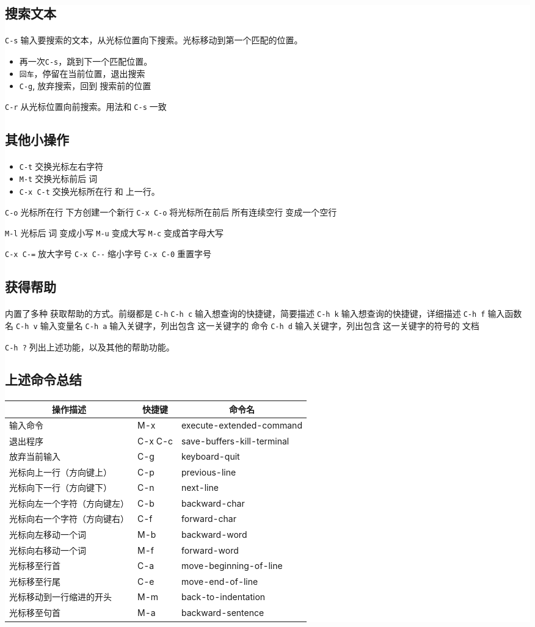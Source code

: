 ## 搜索文本

`C-s` 输入要搜索的文本，从光标位置向下搜索。光标移动到第一个匹配的位置。
- 再一次`C-s`，跳到下一个匹配位置。 
- `回车`，停留在当前位置，退出搜索
- `C-g`, 放弃搜索，回到 搜索前的位置

`C-r` 从光标位置向前搜索。用法和 `C-s` 一致

## 其他小操作
- `C-t` 交换光标左右字符
- `M-t` 交换光标前后 词
- `C-x C-t` 交换光标所在行 和 上一行。

`C-o` 光标所在行 下方创建一个新行
`C-x C-o` 将光标所在前后 所有连续空行 变成一个空行

`M-l` 光标后 词 变成小写
`M-u` 变成大写
`M-c` 变成首字母大写

`C-x C-=` 放大字号
`C-x C--` 缩小字号
`C-x C-0` 重置字号


## 获得帮助

内置了多种 获取帮助的方式。前缀都是 `C-h`
`C-h c` 输入想查询的快捷键，简要描述
`C-h k` 输入想查询的快捷键，详细描述
`C-h f` 输入函数名
`C-h v` 输入变量名
`C-h a` 输入关键字，列出包含 这一关键字的 命令
`C-h d` 输入关键字，列出包含 这一关键字的符号的 文档

`C-h ?` 列出上述功能，以及其他的帮助功能。


## 上述命令总结

|操作描述|快捷键|命令名|
|--|--|--|
|输入命令|M-x|execute-extended-command|
|退出程序|C-x C-c|save-buffers-kill-terminal|
|放弃当前输入|C-g|keyboard-quit|
|光标向上一行（方向键上）|C-p|previous-line|
|光标向下一行（方向键下）|C-n|next-line|
|光标向左一个字符（方向键左）|C-b|backward-char|
|光标向右一个字符（方向键右）|C-f|forward-char|
|光标向左移动一个词|M-b|backward-word|
|光标向右移动一个词|M-f|forward-word|
|光标移至行首|C-a|move-beginning-of-line|
|光标移至行尾|C-e|move-end-of-line|
|光标移动到一行缩进的开头|M-m|back-to-indentation|
|光标移至句首|M-a|backward-sentence|